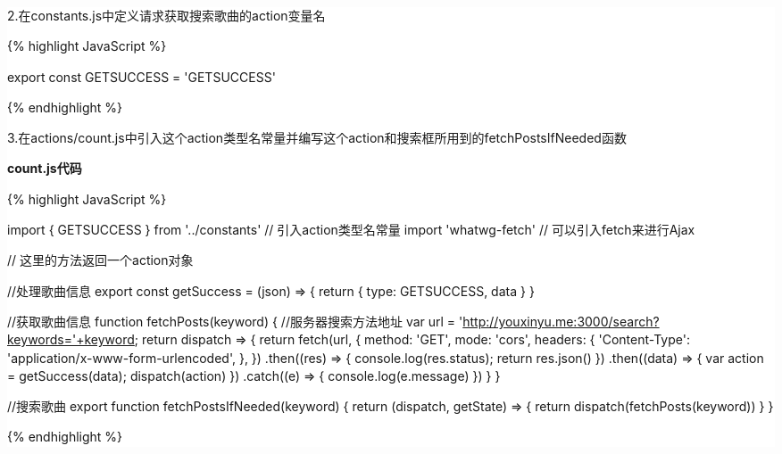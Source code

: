 2.在constants.js中定义请求获取搜索歌曲的action变量名

{% highlight JavaScript %}

export const GETSUCCESS = 'GETSUCCESS'

{% endhighlight %}

3.在actions/count.js中引入这个action类型名常量并编写这个action和搜索框所用到的fetchPostsIfNeeded函数

**count.js代码**

{% highlight JavaScript %}

import { GETSUCCESS } from '../constants'  // 引入action类型名常量
import 'whatwg-fetch'  // 可以引入fetch来进行Ajax

// 这里的方法返回一个action对象

//处理歌曲信息
export const getSuccess = (json) => {
    return {
        type: GETSUCCESS,
        data
    }
}

//获取歌曲信息
function fetchPosts(keyword) {
	//服务器搜索方法地址
	var url = 'http://youxinyu.me:3000/search?keywords='+keyword;
    return dispatch => {
        return fetch(url, {
    method: 'GET',
    mode: 'cors',
    headers: {
        'Content-Type': 'application/x-www-form-urlencoded',
    	},
	})
            .then((res) => { console.log(res.status); return res.json() })
            .then((data) => {
				var action = getSuccess(data);
                dispatch(action)
            })
            .catch((e) => { console.log(e.message) })
        }
}

//搜索歌曲
export function fetchPostsIfNeeded(keyword) {
    return (dispatch, getState) => {
        return dispatch(fetchPosts(keyword))
    }
}

{% endhighlight %}
